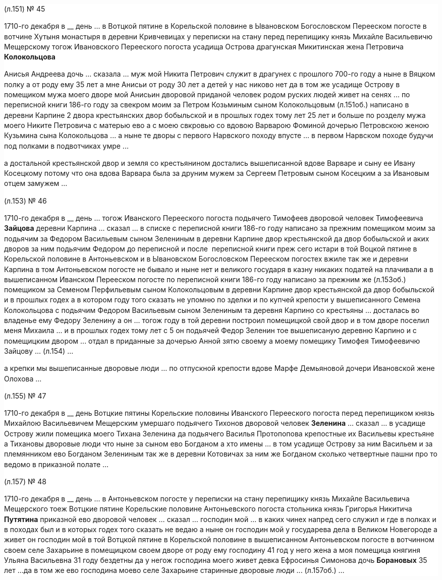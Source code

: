 (л.151) № 45

1710-го декабря в \_\_ день ... в Вотцкой пятине в Корельской половине в Ывановском Богословском Перееском погосте в вотчине Хутыня монастыря в деревни Кривчевицах у переписки на стану перед перепищику князь Михайле Васильевичю Мещерскому тогож Ивановского Перееского погоста усадища Острова драгунская Микитинская жена Петровича **Колокольцова**

Анисья Андреева дочь ... сказала ... муж мой Никита Петрович служит в драгунех с прошлого 700-го году а ныне в Вяцком полку а от роду ему 35 лет а мне Анисьи от роду 30 лет а детей у нас никово нет да в том же усадище Острову в помещиком мужа моего дворе мой Анисьин дворовой приданой человек родом руских людей живет на сенях ... по переписной книги 186-го году за свекром моим за Петром Козьминым сыном Колокольцовым (л.151об.) написано в деревни Карпине 2 двора крестьянских двор бобыльской и в прошлых годех тому лет 25 лет и больше по розделу мужа моего Никите Петровича с матерью ево а с моею свкровью со вдовою Варварою Фоминой дочерью Петровскою женою Кузьмина сына Колокольцова ... а ныне те дворы с первого Нарвского походу впусте ... в первом Нарвском походе будучи под полками в подвотчиках умре ...

а достальной крестьянской двор и земля со крестьянином достались вышеписанной вдове Варваре и сыну ее Ивану Косецкому потому что она вдова Варвара была за друним мужем за Сергеем Петровым сыном Косецким а за Ивановым отцем замужем ...

(л.153) № 46

1710-го декабря в \_\_ день ... тогож Иванского Перееского погоста подьячего Тимофеев дворовой человек Тимофеевича **Зайцова** деревни Карпина ... сказал ... в списке с переписной книги 186-го году написано за прежним помещиком моим за подьячим за Федором Васильевым сыном Зелениным в деревни Карпине двор крестьянской да двор бобыльской и аких дворов за ним подьячим Федором до переписной и после  переписной книги преж сего истари в той Воцкой пятине в Корельской половине в Антоньевском и в Ывановском Богословском Перееском погостех вжиле так же и деревни Карпина в том Антоньевском погосте не бывало и ныне нет и великого государя в казну никаких податей на плачивали а в вышеписанном Иванском Перееском погосте по переписной книги 186-го году написано за прежним же (л.153об.) помещиком за Семеном Перфильевым сыном Колокольцовым в деревни Карпине двор крестьянской да двор бобыльской и в прошлых годех а в котором году того сказать не упомню по зделки и по купчей крепости у вышеписанного Семена Колокольцова с подьячим Федором Васильевым сыном Зелениным та деревня Карпино со крестьяны ... досталась во владенье ему Федору Зеленину а он ... тогож году в той деревни построил помещицкой свой двор и в том дворе поселил меня Михаила ... и в прошлых годех тому лет с 5 он подьячей Федор Зеленин тое вышеписаную деревню Карпино и с помещицким двором ... отдал в приданные за дочерью Анной зятю своему а моему помещику Тимофея Тимофеевичю Зайцову ... (л.154) ...

а крепки мы вышеписанные дворовые люди ... по отпускной крепости вдове Марфе Демьяновой дочери Ивановской жене Олохова ...

(л.155) № 47

1710-го декабря в \_\_ день Вотцкие пятины Корельские половины Иванского Перееского погоста перед перепищиком князь Михайлою Васильевичем Мещерским умершаго подьячего Тихонов дворовой человек **Зеленина** ... сказал ... в усадище Острову жили помещика моего Тихана Зеленина да подьячего Василья Протопопова крепостные их Васильевы крестьяне а Тихановы дворовые люди что ныне за сыном ево Богданом а хто имены ... в том усадище Острову за ним Васильем и за племянником ево Богданом Зелениным так же в деревни Котовичах за ним же Богданом сколько четвертные пашни про то ведомо в приказной полате ...

(л.157) № 48

1710-го декабря в \_\_ день ... в Антоньевском погосте у переписки на стану перепищику князь Михайле Васильевича Мещерского тоеж Вотцкие пятине Корельские половине Антоньевского погоста стольника князь Григорья Никитича **Путятина** приказной ево дворовой человек … сказал … господин мой ... в каких чинех напред сего служил и где в полках и в походах был и в которых годех того сказать не ведаю а ныне он господин мой у государева дела в Великом Новегороде а живет он господин мой в той Вотцкой пятине в Корельской половине в вышеписанном Антоньевском погосте в вотчинном своем селе Захарьине в помещицком своем дворе от роду ему господину 41 год у него жена а моя помещица княгиня Ульяна Васильевна 31 году бездетны да у негож господина моего живет девка Ефросинья Симонова дочь **Борановых** 35 лет …да в том же ево господина моево селе Захарьине старинные дворовые люди ... (л.157об.) …
